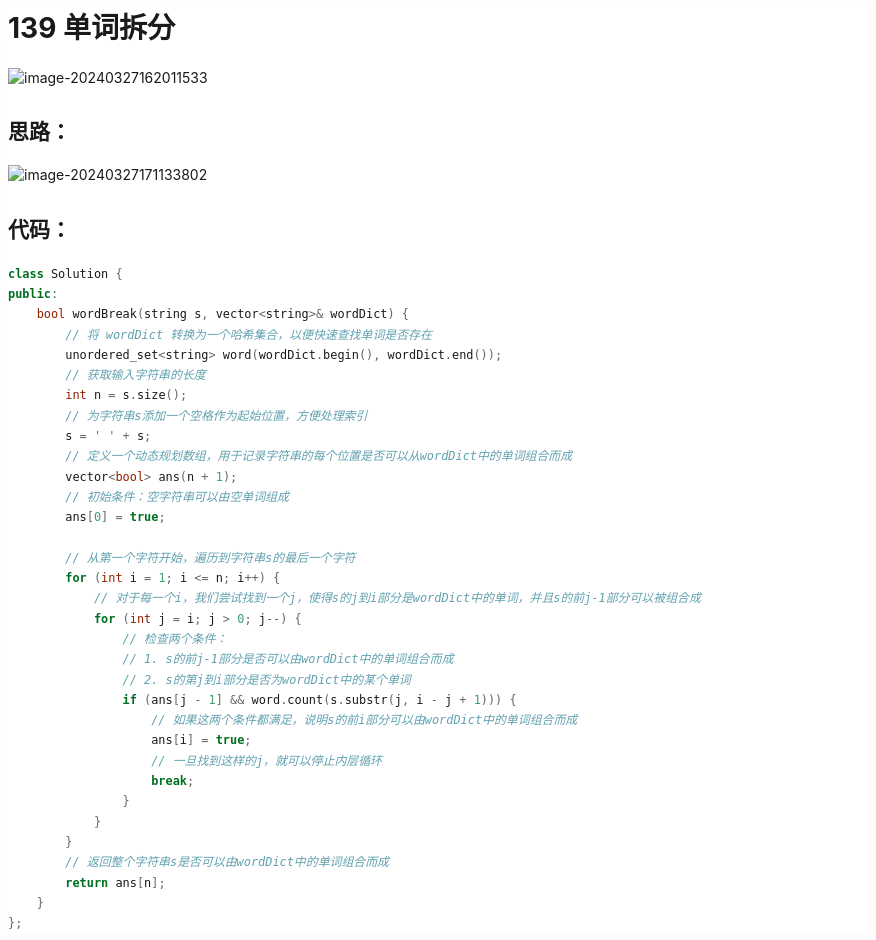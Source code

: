 ```c++
```



# 139 单词拆分

![image-20240327162011533](https://my-figures.oss-cn-beijing.aliyuncs.com/Figures/image-20240327162011533.png)

## 思路：

![image-20240327171133802](https://my-figures.oss-cn-beijing.aliyuncs.com/Figures/image-20240327171133802.png)

## 代码：

```c++
class Solution {
public:
    bool wordBreak(string s, vector<string>& wordDict) {
        // 将 wordDict 转换为一个哈希集合，以便快速查找单词是否存在
        unordered_set<string> word(wordDict.begin(), wordDict.end());
        // 获取输入字符串的长度
        int n = s.size();
        // 为字符串s添加一个空格作为起始位置，方便处理索引
        s = ' ' + s;
        // 定义一个动态规划数组，用于记录字符串的每个位置是否可以从wordDict中的单词组合而成
        vector<bool> ans(n + 1);
        // 初始条件：空字符串可以由空单词组成
        ans[0] = true;

        // 从第一个字符开始，遍历到字符串s的最后一个字符
        for (int i = 1; i <= n; i++) {
            // 对于每一个i，我们尝试找到一个j，使得s的j到i部分是wordDict中的单词，并且s的前j-1部分可以被组合成
            for (int j = i; j > 0; j--) {
                // 检查两个条件：
                // 1. s的前j-1部分是否可以由wordDict中的单词组合而成
                // 2. s的第j到i部分是否为wordDict中的某个单词
                if (ans[j - 1] && word.count(s.substr(j, i - j + 1))) {
                    // 如果这两个条件都满足，说明s的前i部分可以由wordDict中的单词组合而成
                    ans[i] = true;
                    // 一旦找到这样的j，就可以停止内层循环
                    break;
                }
            }
        }
        // 返回整个字符串s是否可以由wordDict中的单词组合而成
        return ans[n];
    }
};

```
